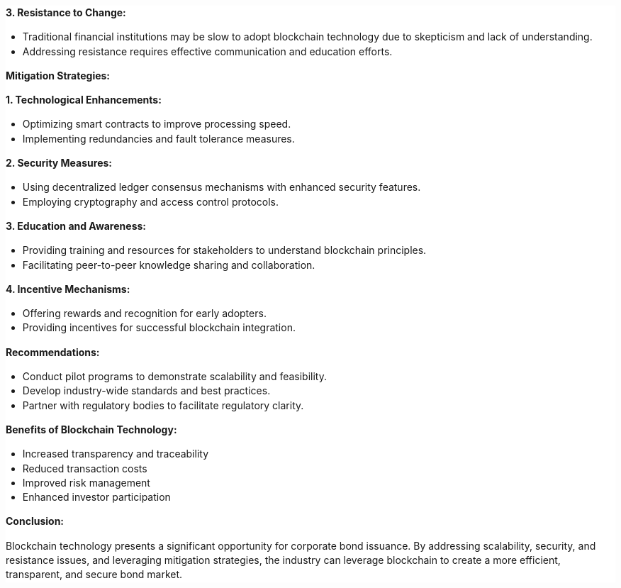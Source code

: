 **3. Resistance to Change:**

* Traditional financial institutions may be slow to adopt blockchain technology due to skepticism and lack of understanding.
* Addressing resistance requires effective communication and education efforts.

**Mitigation Strategies:**

**1. Technological Enhancements:**

* Optimizing smart contracts to improve processing speed.
* Implementing redundancies and fault tolerance measures.

**2. Security Measures:**

* Using decentralized ledger consensus mechanisms with enhanced security features.
* Employing cryptography and access control protocols.

**3. Education and Awareness:**

* Providing training and resources for stakeholders to understand blockchain principles.
* Facilitating peer-to-peer knowledge sharing and collaboration.

**4. Incentive Mechanisms:**

* Offering rewards and recognition for early adopters.
* Providing incentives for successful blockchain integration.

**Recommendations:**

* Conduct pilot programs to demonstrate scalability and feasibility.
* Develop industry-wide standards and best practices.
* Partner with regulatory bodies to facilitate regulatory clarity.

**Benefits of Blockchain Technology:**

* Increased transparency and traceability
* Reduced transaction costs
* Improved risk management
* Enhanced investor participation

**Conclusion:**

Blockchain technology presents a significant opportunity for corporate bond issuance. By addressing scalability, security, and resistance issues, and leveraging mitigation strategies, the industry can leverage blockchain to create a more efficient, transparent, and secure bond market.

